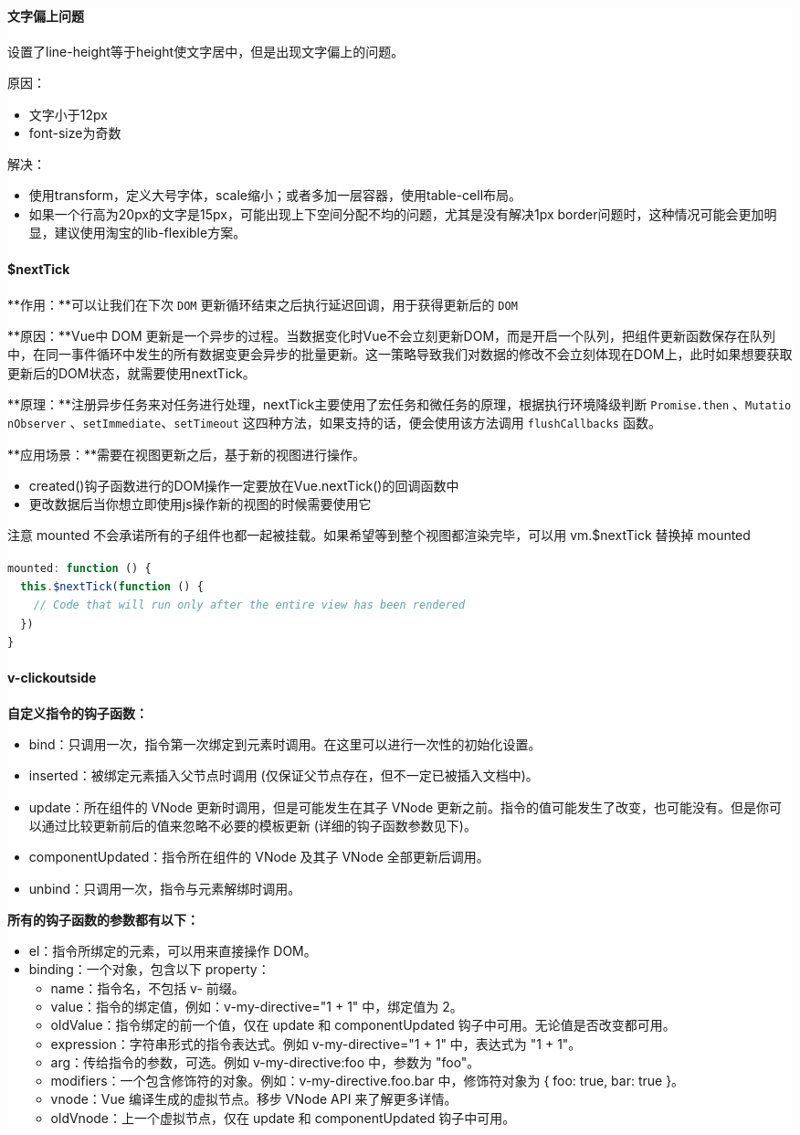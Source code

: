 #### 文字偏上问题

设置了line-height等于height使文字居中，但是出现文字偏上的问题。

原因：

- 文字小于12px
- font-size为奇数

解决：

- 使用transform，定义大号字体，scale缩小；或者多加一层容器，使用table-cell布局。
- 如果一个行高为20px的文字是15px，可能出现上下空间分配不均的问题，尤其是没有解决1px border问题时，这种情况可能会更加明显，建议使用淘宝的lib-flexible方案。

#### $nextTick

**作用：**可以让我们在下次 `DOM` 更新循环结束之后执行延迟回调，用于获得更新后的 `DOM`

**原因：**Vue中 DOM 更新是一个异步的过程。当数据变化时Vue不会立刻更新DOM，而是开启⼀个队列，把组件更新函数保存在队列中，在同⼀事件循环中发生的所有数据变更会异步的批量更新。这⼀策略导致我们对数据的修改不会立刻体现在DOM上，此时如果想要获取更新后的DOM状态，就需要使用nextTick。

**原理：**注册异步任务来对任务进行处理，nextTick主要使用了宏任务和微任务的原理，根据执行环境降级判断 `Promise.then` 、`MutationObserver` 、`setImmediate`、`setTimeout` 这四种方法，如果支持的话，便会使用该方法调用 `flushCallbacks` 函数。

**应用场景：**需要在视图更新之后，基于新的视图进行操作。

- created()钩子函数进行的DOM操作一定要放在Vue.nextTick()的回调函数中
- 更改数据后当你想立即使用js操作新的视图的时候需要使用它

注意 mounted 不会承诺所有的子组件也都一起被挂载。如果希望等到整个视图都渲染完毕，可以用 vm.$nextTick 替换掉 mounted

```js
mounted: function () {
  this.$nextTick(function () {
    // Code that will run only after the entire view has been rendered
  })
}
```

#### v-clickoutside

**自定义指令的钩子函数：**

- bind：只调用一次，指令第一次绑定到元素时调用。在这里可以进行一次性的初始化设置。

- inserted：被绑定元素插入父节点时调用 (仅保证父节点存在，但不一定已被插入文档中)。

- update：所在组件的 VNode 更新时调用，但是可能发生在其子 VNode 更新之前。指令的值可能发生了改变，也可能没有。但是你可以通过比较更新前后的值来忽略不必要的模板更新 (详细的钩子函数参数见下)。

- componentUpdated：指令所在组件的 VNode 及其子 VNode 全部更新后调用。

- unbind：只调用一次，指令与元素解绑时调用。

**所有的钩子函数的参数都有以下：**

- el：指令所绑定的元素，可以用来直接操作 DOM。
- binding：一个对象，包含以下 property：
  - name：指令名，不包括 v- 前缀。
  - value：指令的绑定值，例如：v-my-directive="1 + 1" 中，绑定值为 2。
  - oldValue：指令绑定的前一个值，仅在 update 和 componentUpdated 钩子中可用。无论值是否改变都可用。
  - expression：字符串形式的指令表达式。例如 v-my-directive="1 + 1" 中，表达式为 "1 + 1"。
  - arg：传给指令的参数，可选。例如 v-my-directive:foo 中，参数为 "foo"。
  - modifiers：一个包含修饰符的对象。例如：v-my-directive.foo.bar 中，修饰符对象为 { foo: true, bar: true }。
  - vnode：Vue 编译生成的虚拟节点。移步 VNode API 来了解更多详情。
  - oldVnode：上一个虚拟节点，仅在 update 和 componentUpdated 钩子中可用。
